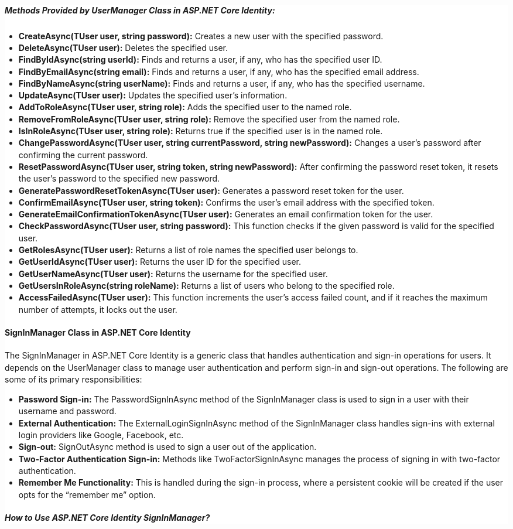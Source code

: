 ##### **Methods Provided by UserManager Class in ASP.NET Core Identity:**

- **CreateAsync(TUser user, string password):** Creates a new user with the specified password.
- **DeleteAsync(TUser user):** Deletes the specified user.
- **FindByIdAsync(string userId):** Finds and returns a user, if any, who has the specified user ID.
- **FindByEmailAsync(string email):** Finds and returns a user, if any, who has the specified email address.
- **FindByNameAsync(string userName):** Finds and returns a user, if any, who has the specified username.
- **UpdateAsync(TUser user):** Updates the specified user’s information.
- **AddToRoleAsync(TUser user, string role):** Adds the specified user to the named role.
- **RemoveFromRoleAsync(TUser user, string role):** Remove the specified user from the named role.
- **IsInRoleAsync(TUser user, string role):** Returns true if the specified user is in the named role.
- **ChangePasswordAsync(TUser user, string currentPassword, string newPassword):** Changes a user’s password after confirming the current password.
- **ResetPasswordAsync(TUser user, string token, string newPassword):** After confirming the password reset token, it resets the user’s password to the specified new password.
- **GeneratePasswordResetTokenAsync(TUser user):** Generates a password reset token for the user.
- **ConfirmEmailAsync(TUser user, string token):** Confirms the user’s email address with the specified token.
- **GenerateEmailConfirmationTokenAsync(TUser user):** Generates an email confirmation token for the user.
- **CheckPasswordAsync(TUser user, string password):** This function checks if the given password is valid for the specified user.
- **GetRolesAsync(TUser user):** Returns a list of role names the specified user belongs to.
- **GetUserIdAsync(TUser user):** Returns the user ID for the specified user.
- **GetUserNameAsync(TUser user):** Returns the username for the specified user.
- **GetUsersInRoleAsync(string roleName):** Returns a list of users who belong to the specified role.
- **AccessFailedAsync(TUser user):** This function increments the user’s access failed count, and if it reaches the maximum number of attempts, it locks out the user.

#### **SignInManager Class in ASP.NET Core Identity**

The SignInManager<TUser> in ASP.NET Core Identity is a generic class that handles authentication and sign-in operations for users. It depends on the UserManager class to manage user authentication and perform sign-in and sign-out operations. The following are some of its primary responsibilities:

- **Password Sign-in:** The PasswordSignInAsync method of the SignInManager<TUser> class is used to sign in a user with their username and password.
- **External Authentication:** The ExternalLoginSignInAsync method of the SignInManager<TUser> class handles sign-ins with external login providers like Google, Facebook, etc.
- **Sign-out:** SignOutAsync method is used to sign a user out of the application.
- **Two-Factor Authentication Sign-in:** Methods like TwoFactorSignInAsync manages the process of signing in with two-factor authentication.
- **Remember Me Functionality:** This is handled during the sign-in process, where a persistent cookie will be created if the user opts for the “remember me” option.

##### **How to Use ASP.NET Core Identity SignInManager?**
